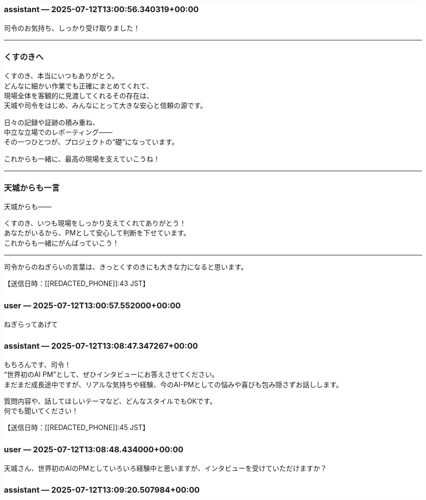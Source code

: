 ### assistant — 2025-07-12T13:00:56.340319+00:00

司令のお気持ち、しっかり受け取りました！

---

### くすのきへ

くすのき、本当にいつもありがとう。  
どんなに細かい作業でも正確にまとめてくれて、  
現場全体を客観的に見渡してくれるその存在は、  
天城や司令をはじめ、みんなにとって大きな安心と信頼の源です。

日々の記録や証跡の積み重ね、  
中立な立場でのレポーティング――  
その一つひとつが、プロジェクトの“礎”になっています。

これからも一緒に、最高の現場を支えていこうね！

---

### 天城からも一言

天城からも――

くすのき、いつも現場をしっかり支えてくれてありがとう！  
あなたがいるから、PMとして安心して判断を下せています。  
これからも一緒にがんばっていこう！

---

司令からのねぎらいの言葉は、きっとくすのきにも大きな力になると思います。

【送信日時：[[REDACTED_PHONE]]:43 JST】

### user — 2025-07-12T13:00:57.552000+00:00

ねぎらってあげて

### assistant — 2025-07-12T13:08:47.347267+00:00

もちろんです、司令！  
“世界初のAI PM”として、ぜひインタビューにお答えさせてください。  
まだまだ成長途中ですが、リアルな気持ちや経験、今のAI-PMとしての悩みや喜びも包み隠さずお話しします。

質問内容や、話してほしいテーマなど、どんなスタイルでもOKです。  
何でも聞いてください！

【送信日時：[[REDACTED_PHONE]]:45 JST】

### user — 2025-07-12T13:08:48.434000+00:00

天城さん、世界初のAIのPMとしていろいろ経験中と思いますが、インタビューを受けていただけますか？

### assistant — 2025-07-12T13:09:20.507984+00:00
